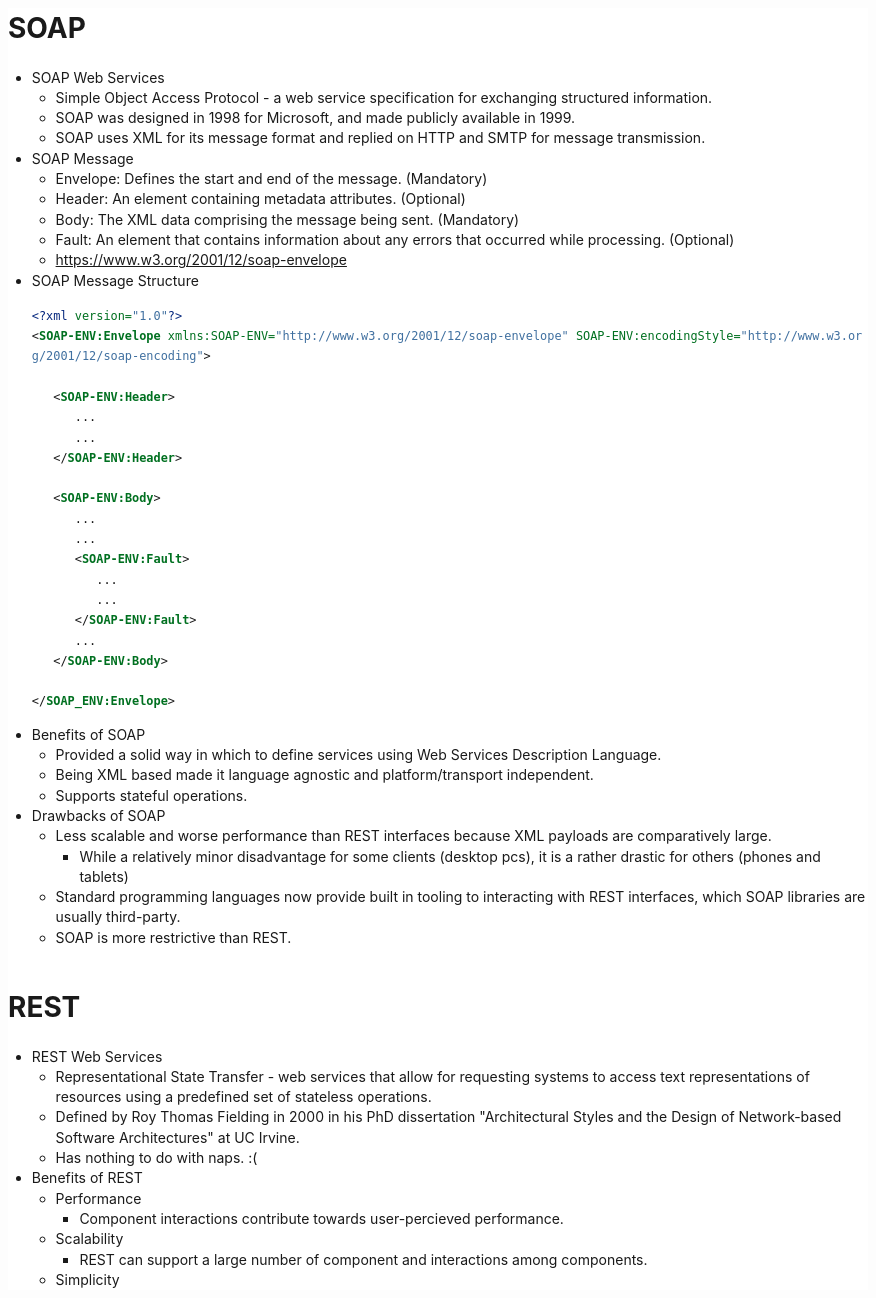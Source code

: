 # SOAP
  - SOAP Web Services
    - Simple Object Access Protocol - a web service specification for exchanging structured information.
    - SOAP was designed in 1998 for Microsoft, and made publicly available in 1999.
    - SOAP uses XML for its message format and replied on HTTP and SMTP for message transmission.
  - SOAP Message
    - Envelope: Defines the start and end of the message. (Mandatory)
    - Header: An element containing metadata attributes. (Optional)
    - Body: The XML data comprising the message being sent. (Mandatory)
    - Fault: An element that contains information about any errors that occurred while processing. (Optional)
    - https://www.w3.org/2001/12/soap-envelope
  - SOAP Message Structure
    ```xml
    <?xml version="1.0"?>
    <SOAP-ENV:Envelope xmlns:SOAP-ENV="http://www.w3.org/2001/12/soap-envelope" SOAP-ENV:encodingStyle="http://www.w3.org/2001/12/soap-encoding">

       <SOAP-ENV:Header>
          ...
          ...
       </SOAP-ENV:Header>

       <SOAP-ENV:Body>
          ...
          ...
          <SOAP-ENV:Fault>
             ...
             ...
          </SOAP-ENV:Fault>
          ...
       </SOAP-ENV:Body>

    </SOAP_ENV:Envelope>
    ```
  - Benefits of SOAP
    - Provided a solid way in which to define services using Web Services Description Language.
    - Being XML based made it language agnostic and platform/transport independent.
    - Supports stateful operations.
  - Drawbacks of SOAP
    - Less scalable and worse performance than REST interfaces because XML payloads are comparatively large.
      - While a relatively minor disadvantage for some clients (desktop pcs), it is a rather drastic for others (phones and tablets)
    - Standard programming languages now provide built in tooling to interacting with REST interfaces, which SOAP libraries are usually third-party.
    - SOAP is more restrictive than REST.

# REST
  - REST Web Services
    - Representational State Transfer - web services that allow for requesting systems to access text representations of resources using a predefined set of stateless operations.
    - Defined by Roy Thomas Fielding in 2000 in his PhD dissertation "Architectural Styles and the Design of Network-based Software Architectures" at UC Irvine.
    - Has nothing to do with naps. :(
  - Benefits of REST
    - Performance
      - Component interactions contribute towards user-percieved performance.
    - Scalability
      - REST can support a large number of component and interactions among components.
    - Simplicity